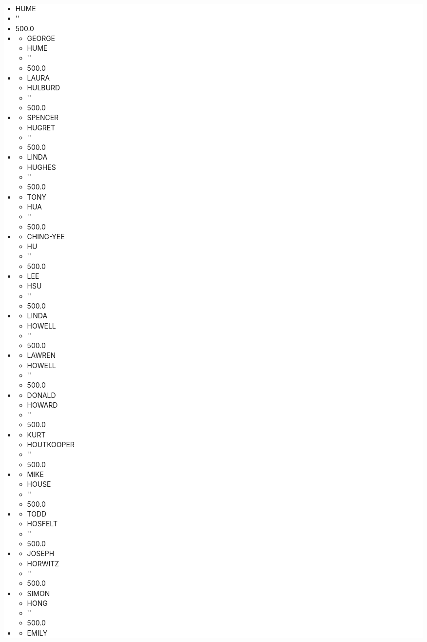   - HUME
  - ''
  - 500.0
- - GEORGE
  - HUME
  - ''
  - 500.0
- - LAURA
  - HULBURD
  - ''
  - 500.0
- - SPENCER
  - HUGRET
  - ''
  - 500.0
- - LINDA
  - HUGHES
  - ''
  - 500.0
- - TONY
  - HUA
  - ''
  - 500.0
- - CHING-YEE
  - HU
  - ''
  - 500.0
- - LEE
  - HSU
  - ''
  - 500.0
- - LINDA
  - HOWELL
  - ''
  - 500.0
- - LAWREN
  - HOWELL
  - ''
  - 500.0
- - DONALD
  - HOWARD
  - ''
  - 500.0
- - KURT
  - HOUTKOOPER
  - ''
  - 500.0
- - MIKE
  - HOUSE
  - ''
  - 500.0
- - TODD
  - HOSFELT
  - ''
  - 500.0
- - JOSEPH
  - HORWITZ
  - ''
  - 500.0
- - SIMON
  - HONG
  - ''
  - 500.0
- - EMILY